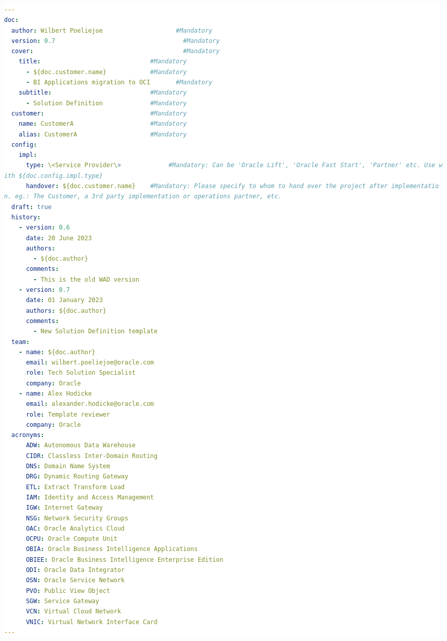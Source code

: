 ```yaml
---
doc:
  author: Wilbert Poeliejoe                    #Mandatory
  version: 0.7                                   #Mandatory
  cover:                                         #Mandatory
    title:                              #Mandatory
      - ${doc.customer.name}            #Mandatory
      - BI Applications migration to OCI       #Mandatory
    subtitle:                           #Mandatory
      - Solution Definition             #Mandatory
  customer:                             #Mandatory
    name: CustomerA                     #Mandatory
    alias: CustomerA                    #Mandatory
  config:
    impl:
      type: \<Service Provider\>             #Mandatory: Can be 'Oracle Lift', 'Oracle Fast Start', 'Partner' etc. Use with ${doc.config.impl.type}     
      handover: ${doc.customer.name}    #Mandatory: Please specify to whom to hand over the project after implementation. eg.: The Customer, a 3rd party implementation or operations partner, etc.           
  draft: true
  history:
    - version: 0.6
      date: 20 June 2023
      authors: 
        - ${doc.author}
      comments:
        - This is the old WAD version
    - version: 0.7
      date: 01 January 2023
      authors: ${doc.author}
      comments:
        - New Solution Definition template
  team:
    - name: ${doc.author}
      email: wilbert.poeliejoe@oracle.com
      role: Tech Solution Specialist
      company: Oracle
    - name: Alex Hodicke
      email: alexander.hodicke@oracle.com
      role: Template reviewer
      company: Oracle
  acronyms:
      ADW: Autonomous Data Warehouse
      CIDR: Classless Inter-Domain Routing
      DNS: Domain Name System
      DRG: Dynamic Routing Gateway
      ETL: Extract Transform Load
      IAM: Identity and Access Management
      IGW: Internet Gateway
      NSG: Network Security Groups
      OAC: Oracle Analytics Cloud
      OCPU: Oracle Compute Unit
      OBIA: Oracle Business Intelligence Applications
      OBIEE: Oracle Business Intelligence Enterprise Edition
      ODI: Oracle Data Integrator
      OSN: Oracle Service Network
      PVO: Public View Object
      SGW: Service Gateway
      VCN: Virtual Cloud Network
      VNIC: Virtual Network Interface Card
---
```